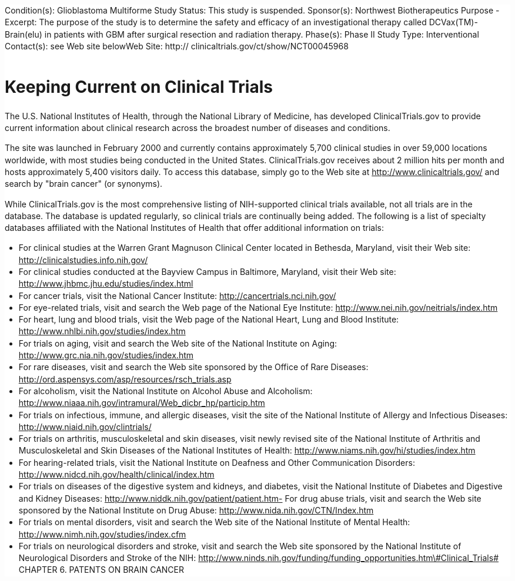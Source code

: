 Condition(s): Glioblastoma Multiforme
Study Status: This study is suspended.
Sponsor(s): Northwest Biotherapeutics
Purpose - Excerpt: The purpose of the study is to determine the safety and efficacy of an investigational therapy called DCVax(TM)-Brain(elu) in patients with GBM after surgical resection and radiation therapy.
Phase(s): Phase II
Study Type: Interventional
Contact(s): see Web site belowWeb Site: http:// clinicaltrials.gov/ct/show/NCT00045968

# Keeping Current on Clinical Trials 

The U.S. National Institutes of Health, through the National Library of Medicine, has developed ClinicalTrials.gov to provide current information about clinical research across the broadest number of diseases and conditions.

The site was launched in February 2000 and currently contains approximately 5,700 clinical studies in over 59,000 locations worldwide, with most studies being conducted in the United States. ClinicalTrials.gov receives about 2 million hits per month and hosts approximately 5,400 visitors daily. To access this database, simply go to the Web site at http://www.clinicaltrials.gov/ and search by "brain cancer" (or synonyms).

While ClinicalTrials.gov is the most comprehensive listing of NIH-supported clinical trials available, not all trials are in the database. The database is updated regularly, so clinical trials are continually being added. The following is a list of specialty databases affiliated with the National Institutes of Health that offer additional information on trials:

- For clinical studies at the Warren Grant Magnuson Clinical Center located in Bethesda, Maryland, visit their Web site: http://clinicalstudies.info.nih.gov/
- For clinical studies conducted at the Bayview Campus in Baltimore, Maryland, visit their Web site: http://www.jhbmc.jhu.edu/studies/index.html
- For cancer trials, visit the National Cancer Institute: http://cancertrials.nci.nih.gov/
- For eye-related trials, visit and search the Web page of the National Eye Institute: http://www.nei.nih.gov/neitrials/index.htm
- For heart, lung and blood trials, visit the Web page of the National Heart, Lung and Blood Institute: http://www.nhlbi.nih.gov/studies/index.htm
- For trials on aging, visit and search the Web site of the National Institute on Aging: http://www.grc.nia.nih.gov/studies/index.htm
- For rare diseases, visit and search the Web site sponsored by the Office of Rare Diseases: http://ord.aspensys.com/asp/resources/rsch_trials.asp
- For alcoholism, visit the National Institute on Alcohol Abuse and Alcoholism: http://www.niaaa.nih.gov/intramural/Web_dicbr_hp/particip.htm
- For trials on infectious, immune, and allergic diseases, visit the site of the National Institute of Allergy and Infectious Diseases: http://www.niaid.nih.gov/clintrials/
- For trials on arthritis, musculoskeletal and skin diseases, visit newly revised site of the National Institute of Arthritis and Musculoskeletal and Skin Diseases of the National Institutes of Health: http://www.niams.nih.gov/hi/studies/index.htm
- For hearing-related trials, visit the National Institute on Deafness and Other Communication Disorders: http://www.nidcd.nih.gov/health/clinical/index.htm
- For trials on diseases of the digestive system and kidneys, and diabetes, visit the National Institute of Diabetes and Digestive and Kidney Diseases: http://www.niddk.nih.gov/patient/patient.htm- For drug abuse trials, visit and search the Web site sponsored by the National Institute on Drug Abuse: http://www.nida.nih.gov/CTN/Index.htm
- For trials on mental disorders, visit and search the Web site of the National Institute of Mental Health: http://www.nimh.nih.gov/studies/index.cfm
- For trials on neurological disorders and stroke, visit and search the Web site sponsored by the National Institute of Neurological Disorders and Stroke of the NIH: http://www.ninds.nih.gov/funding/funding_opportunities.htm\#Clinical_Trials# CHAPTER 6. PATENTS ON BRAIN CANCER 

